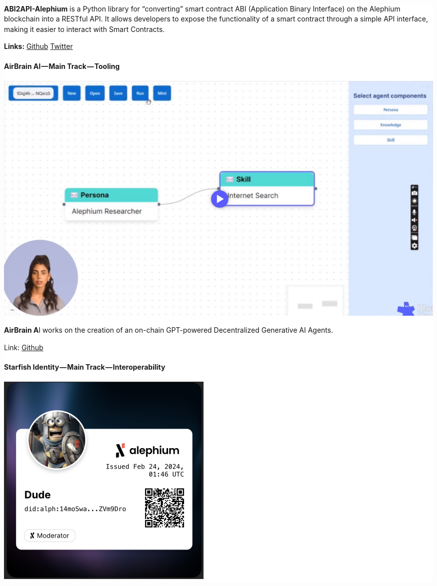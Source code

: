 **ABI2API-Alephium** is a Python library for “converting” smart contract ABI (Application Binary Interface) on the Alephium blockchain into a RESTful API. It allows developers to expose the functionality of a smart contract through a simple API interface, making it easier to interact with Smart Contracts.

**Links:** <a href="https://github.com/SkullElf/ABI2API-Alephium" data-href="https://github.com/SkullElf/ABI2API-Alephium">Github</a> <a href="https://twitter.com/BobbetBot" data-href="https://twitter.com/BobbetBot">Twitter</a>

#### AirBrain AI — Main Track — Tooling

![](image_2032853a6e.jpg)

**AirBrain A**I works on the creation of an on-chain GPT-powered Decentralized Generative AI Agents.

Link: <a href="https://github.com/georgesmith9914/airbrain-builder-python-backend" data-href="https://github.com/georgesmith9914/airbrain-builder-python-backend">Github</a>

#### Starfish Identity — Main Track — Interoperability

![](image_1fb66a7191.jpg)